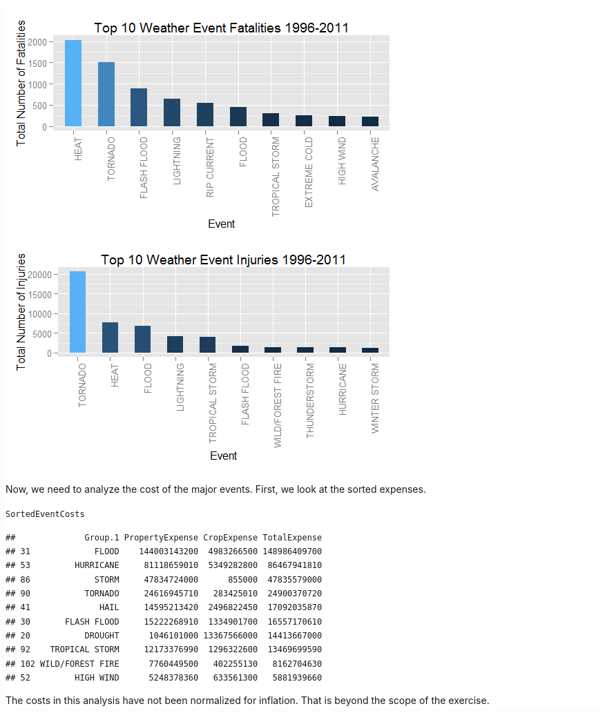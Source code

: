 ![](StormDataAnalysis_files/figure-html/unnamed-chunk-7-1.png) 

Now, we need to analyze the cost of the major events. First, we look at the sorted expenses.



```r
SortedEventCosts
```

```
##              Group.1 PropertyExpense CropExpense TotalExpense
## 31             FLOOD    144003143200  4983266500 148986409700
## 53         HURRICANE     81118659010  5349282800  86467941810
## 86             STORM     47834724000      855000  47835579000
## 90           TORNADO     24616945710   283425010  24900370720
## 41              HAIL     14595213420  2496822450  17092035870
## 30       FLASH FLOOD     15222268910  1334901700  16557170610
## 20           DROUGHT      1046101000 13367566000  14413667000
## 92    TROPICAL STORM     12173376990  1296322600  13469699590
## 102 WILD/FOREST FIRE      7760449500   402255130   8162704630
## 52         HIGH WIND      5248378360   633561300   5881939660
```
The costs in this analysis have not been normalized for inflation. That is beyond the scope of the exercise. 
